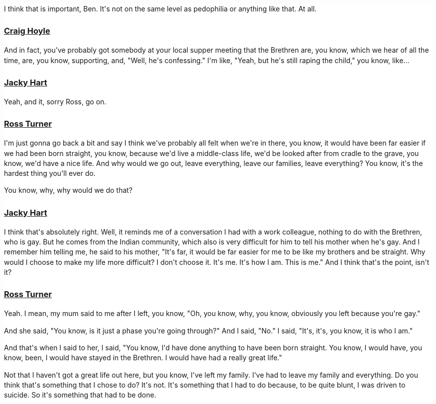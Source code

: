 I think that is important, Ben. It's not on the same level as pedophilia or anything like that. At all.

### [**Craig Hoyle**](https://www.youtube.com/watch?v=lbjx3tSbRRQ&t=1015s)

And in fact, you've probably got somebody at your local supper meeting that the Brethren are, you know, which we hear of all the time, are, you know, supporting, and, "Well, he's confessing." I'm like, "Yeah, but he's still raping the child," you know, like...

### [**Jacky Hart**](https://www.youtube.com/watch?v=lbjx3tSbRRQ&t=1027s)

Yeah, and it, sorry Ross, go on.

### [**Ross Turner**](https://www.youtube.com/watch?v=lbjx3tSbRRQ&t=1031s)

I'm just gonna go back a bit and say I think we've probably all felt when we're in there, you know, it would have been far easier if we had been born straight, you know, because we'd live a middle-class life, we'd be looked after from cradle to the grave, you know, we'd have a nice life. And why would we go out, leave everything, leave our families, leave everything? You know, it's the hardest thing you'll ever do.

You know, why, why would we do that?

### [**Jacky Hart**](https://www.youtube.com/watch?v=lbjx3tSbRRQ&t=1065s)

I think that's absolutely right. Well, it reminds me of a conversation I had with a work colleague, nothing to do with the Brethren, who is gay. But he comes from the Indian community, which also is very difficult for him to tell his mother when he's gay. And I remember him telling me, he said to his mother, "It's far, it would be far easier for me to be like my brothers and be straight. Why would I choose to make my life more difficult? I don't choose it. It's me. It's how I am. This is me." And I think that's the point, isn't it?

### [**Ross Turner**](https://www.youtube.com/watch?v=lbjx3tSbRRQ&t=1095s)

Yeah. I mean, my mum said to me after I left, you know, "Oh, you know, why, you know, obviously you left because you're gay."

And she said, "You know, is it just a phase you're going through?" And I said, "No." I said, "It's, it's, you know, it is who I am."

And that's when I said to her, I said, "You know, I'd have done anything to have been born straight. You know, I would have, you know, been, I would have stayed in the Brethren. I would have had a really great life."

 Not that I haven't got a great life out here, but you know, I've left my family. I've had to leave my family and everything. Do you think that's something that I chose to do? It's not. It's something that I had to do because, to be quite blunt, I was driven to suicide. So it's something that had to be done.

